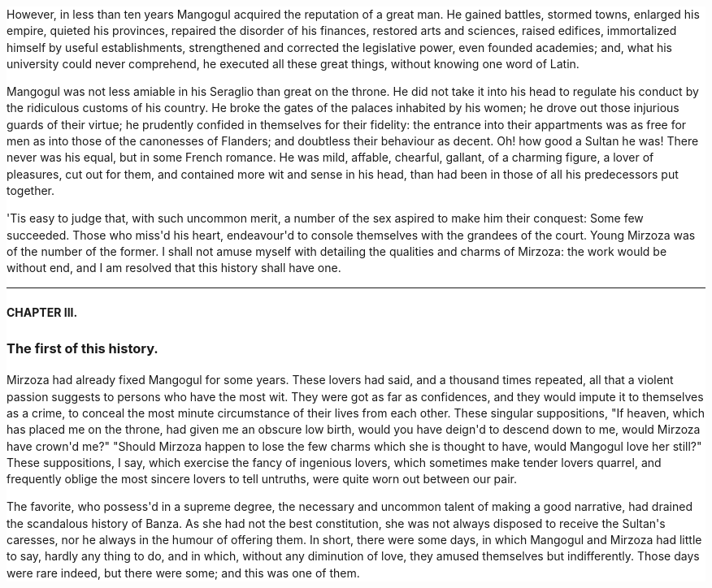 However, in less than ten years Mangogul acquired the reputation of a great man. He gained battles, stormed towns, enlarged his empire, quieted his provinces, repaired the disorder of his finances, restored arts and sciences, raised edifices, immortalized himself by useful establishments, strengthened and corrected the legislative power, even founded academies; and, what his university could never comprehend, he executed all these great things, without knowing one word of Latin.

Mangogul was not less amiable in his Seraglio than great on the throne. He did not take it into his head to regulate his conduct by the ridiculous customs of his country. He broke the gates of the palaces inhabited by his women; he drove out those injurious guards of their virtue; he prudently confided in themselves for their fidelity: the entrance into their appartments was as free for men as into those of the canonesses of Flanders; and doubtless their behaviour as decent. Oh! how good a Sultan he was! There never was his equal, but in some French romance. He was mild, affable, chearful, gallant, of a charming figure, a lover of pleasures, cut out for them, and contained more wit and sense in his head, than had been in those of all his predecessors put together.

'Tis easy to judge that, with such uncommon merit, a number of the sex aspired to make him their conquest: Some few succeeded. Those who miss'd his heart, endeavour'd to console themselves with the grandees of the court. Young Mirzoza was of the number of the former. I shall not amuse myself with detailing the qualities and charms of Mirzoza: the work would be without end, and I am resolved that this history shall have one.

---

#### CHAPTER III.

### The first of this history.

Mirzoza had already fixed Mangogul for some years. These lovers had said, and a thousand times repeated, all that a violent passion suggests to persons who have the most wit. They were got as far as confidences, and they would impute it to themselves as a crime, to conceal the most minute circumstance of their lives from each other. These singular suppositions, "If heaven, which has placed me on the throne, had given me an obscure low birth, would you have deign'd to descend down to me, would Mirzoza have crown'd me?" "Should Mirzoza happen to lose the few charms which she is thought to have, would Mangogul love her still?" These suppositions, I say, which exercise the fancy of ingenious lovers, which sometimes make tender lovers quarrel, and frequently oblige the most sincere lovers to tell untruths, were quite worn out between our pair.

The favorite, who possess'd in a supreme degree, the necessary and uncommon talent of making a good narrative, had drained the scandalous history of Banza. As she had not the best constitution, she was not always disposed to receive the Sultan's caresses, nor he always in the humour of offering them. In short, there were some days, in which Mangogul and Mirzoza had little to say, hardly any thing to do, and in which, without any diminution of love, they amused themselves but indifferently. Those days were rare indeed, but there were some; and this was one of them.
